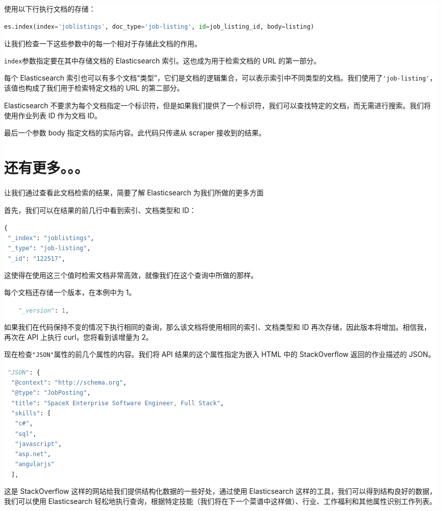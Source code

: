 使用以下行执行文档的存储：

```py
es.index(index='joblistings', doc_type='job-listing', id=job_listing_id, body=listing)
```

让我们检查一下这些参数中的每一个相对于存储此文档的作用。

`index`参数指定要在其中存储文档的 Elasticsearch 索引。这也成为用于检索文档的 URL 的第一部分。

每个 Elasticsearch 索引也可以有多个文档“类型”，它们是文档的逻辑集合，可以表示索引中不同类型的文档。我们使用了`'job-listing'`，该值也构成了我们用于检索特定文档的 URL 的第二部分。

Elasticsearch 不要求为每个文档指定一个标识符，但是如果我们提供了一个标识符，我们可以查找特定的文档，而无需进行搜索。我们将使用作业列表 ID 作为文档 ID。

最后一个参数 body 指定文档的实际内容。此代码只传递从 scraper 接收到的结果。

# 还有更多。。。

让我们通过查看此文档检索的结果，简要了解 Elasticsearch 为我们所做的更多方面

首先，我们可以在结果的前几行中看到索引、文档类型和 ID：

```py
{
 "_index": "joblistings",
 "_type": "job-listing",
 "_id": "122517",
```

这使得在使用这三个值时检索文档非常高效，就像我们在这个查询中所做的那样。

每个文档还存储一个版本，在本例中为 1。

```py
    "_version": 1,
```

如果我们在代码保持不变的情况下执行相同的查询，那么该文档将使用相同的索引、文档类型和 ID 再次存储，因此版本将增加。相信我，再次在 API 上执行 curl，您将看到该增量为 2。

现在检查`"JSON"`属性的前几个属性的内容。我们将 API 结果的这个属性指定为嵌入 HTML 中的 StackOverflow 返回的作业描述的 JSON。

```py
 "JSON": {
  "@context": "http://schema.org",
  "@type": "JobPosting",
  "title": "SpaceX Enterprise Software Engineer, Full Stack",
  "skills": [
   "c#",
   "sql",
   "javascript",
   "asp.net",
   "angularjs"
  ],
```

这是 StackOverflow 这样的网站给我们提供结构化数据的一些好处，通过使用 Elasticsearch 这样的工具，我们可以得到结构良好的数据，我们可以使用 Elasticsearch 轻松地执行查询，根据特定技能（我们将在下一个菜谱中这样做）、行业、工作福利和其他属性识别工作列表。
